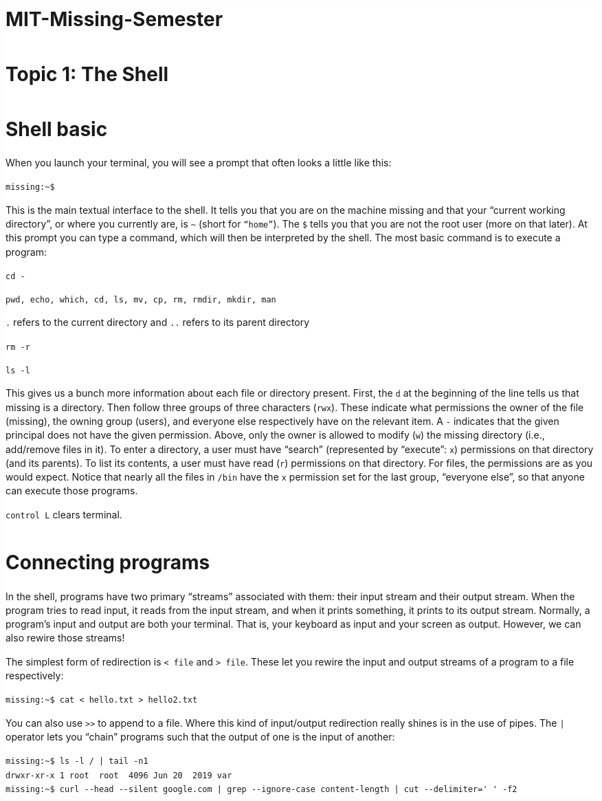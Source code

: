 # MIT-Missing-Semester

# Topic 1: The Shell

# Shell basic

When you launch your terminal, you will see a prompt that often looks a little like this:

```missing:~$ ```

This is the main textual interface to the shell. It tells you that you are on the machine missing and that your “current working directory”, or where you currently are, is `~` (short for `“home”`). The `$` tells you that you are not the root user (more on that later). At this prompt you can type a command, which will then be interpreted by the shell. The most basic command is to execute a program:

`cd -`

`pwd, echo, which, cd, ls, mv, cp, rm, rmdir, mkdir, man`

`.` refers to the current directory and `..` refers to its parent directory

`rm -r` 

`ls -l`

This gives us a bunch more information about each file or directory present. First, the `d` at the beginning of the line tells us that missing is a directory. Then follow three groups of three characters (`rwx`). These indicate what permissions the owner of the file (missing), the owning group (users), and everyone else respectively have on the relevant item. A `-` indicates that the given principal does not have the given permission. Above, only the owner is allowed to modify (`w`) the missing directory (i.e., add/remove files in it). To enter a directory, a user must have “search” (represented by “execute”: `x`) permissions on that directory (and its parents). To list its contents, a user must have read (`r`) permissions on that directory. For files, the permissions are as you would expect. Notice that nearly all the files in `/bin` have the `x` permission set for the last group, “everyone else”, so that anyone can execute those programs.

`control L` clears terminal.

# Connecting programs

In the shell, programs have two primary “streams” associated with them: their input stream and their output stream. When the program tries to read input, it reads from the input stream, and when it prints something, it prints to its output stream. Normally, a program’s input and output are both your terminal. That is, your keyboard as input and your screen as output. However, we can also rewire those streams!

The simplest form of redirection is `< file` and `> file`. These let you rewire the input and output streams of a program to a file respectively:

```missing:~$ cat < hello.txt > hello2.txt```

You can also use `>>` to append to a file. Where this kind of input/output redirection really shines is in the use of pipes. The `|` operator lets you “chain” programs such that the output of one is the input of another:

```
missing:~$ ls -l / | tail -n1
drwxr-xr-x 1 root  root  4096 Jun 20  2019 var
missing:~$ curl --head --silent google.com | grep --ignore-case content-length | cut --delimiter=' ' -f2